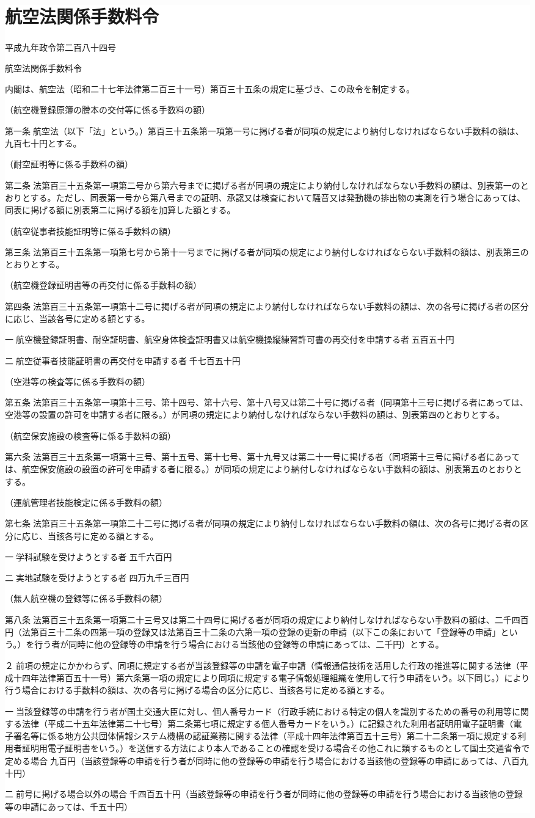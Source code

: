 # 航空法関係手数料令

平成九年政令第二百八十四号

航空法関係手数料令

内閣は、航空法（昭和二十七年法律第二百三十一号）第百三十五条の規定に基づき、この政令を制定する。

（航空機登録原簿の謄本の交付等に係る手数料の額）

第一条 航空法（以下「法」という。）第百三十五条第一項第一号に掲げる者が同項の規定により納付しなければならない手数料の額は、九百七十円とする。

（耐空証明等に係る手数料の額）

第二条 法第百三十五条第一項第二号から第六号までに掲げる者が同項の規定により納付しなければならない手数料の額は、別表第一のとおりとする。ただし、同表第一号から第八号までの証明、承認又は検査において騒音又は発動機の排出物の実測を行う場合にあっては、同表に掲げる額に別表第二に掲げる額を加算した額とする。

（航空従事者技能証明等に係る手数料の額）

第三条 法第百三十五条第一項第七号から第十一号までに掲げる者が同項の規定により納付しなければならない手数料の額は、別表第三のとおりとする。

（航空機登録証明書等の再交付に係る手数料の額）

第四条 法第百三十五条第一項第十二号に掲げる者が同項の規定により納付しなければならない手数料の額は、次の各号に掲げる者の区分に応じ、当該各号に定める額とする。

一 航空機登録証明書、耐空証明書、航空身体検査証明書又は航空機操縦練習許可書の再交付を申請する者 五百五十円

二 航空従事者技能証明書の再交付を申請する者 千七百五十円

（空港等の検査等に係る手数料の額）

第五条 法第百三十五条第一項第十三号、第十四号、第十六号、第十八号又は第二十号に掲げる者（同項第十三号に掲げる者にあっては、空港等の設置の許可を申請する者に限る。）が同項の規定により納付しなければならない手数料の額は、別表第四のとおりとする。

（航空保安施設の検査等に係る手数料の額）

第六条 法第百三十五条第一項第十三号、第十五号、第十七号、第十九号又は第二十一号に掲げる者（同項第十三号に掲げる者にあっては、航空保安施設の設置の許可を申請する者に限る。）が同項の規定により納付しなければならない手数料の額は、別表第五のとおりとする。

（運航管理者技能検定に係る手数料の額）

第七条 法第百三十五条第一項第二十二号に掲げる者が同項の規定により納付しなければならない手数料の額は、次の各号に掲げる者の区分に応じ、当該各号に定める額とする。

一 学科試験を受けようとする者 五千六百円

二 実地試験を受けようとする者 四万九千三百円

（無人航空機の登録等に係る手数料の額）

第八条 法第百三十五条第一項第二十三号又は第二十四号に掲げる者が同項の規定により納付しなければならない手数料の額は、二千四百円（法第百三十二条の四第一項の登録又は法第百三十二条の六第一項の登録の更新の申請（以下この条において「登録等の申請」という。）を行う者が同時に他の登録等の申請を行う場合における当該他の登録等の申請にあっては、二千円）とする。

２ 前項の規定にかかわらず、同項に規定する者が当該登録等の申請を電子申請（情報通信技術を活用した行政の推進等に関する法律（平成十四年法律第百五十一号）第六条第一項の規定により同項に規定する電子情報処理組織を使用して行う申請をいう。以下同じ。）により行う場合における手数料の額は、次の各号に掲げる場合の区分に応じ、当該各号に定める額とする。

一 当該登録等の申請を行う者が国土交通大臣に対し、個人番号カード（行政手続における特定の個人を識別するための番号の利用等に関する法律（平成二十五年法律第二十七号）第二条第七項に規定する個人番号カードをいう。）に記録された利用者証明用電子証明書（電子署名等に係る地方公共団体情報システム機構の認証業務に関する法律（平成十四年法律第百五十三号）第二十二条第一項に規定する利用者証明用電子証明書をいう。）を送信する方法により本人であることの確認を受ける場合その他これに類するものとして国土交通省令で定める場合 九百円（当該登録等の申請を行う者が同時に他の登録等の申請を行う場合における当該他の登録等の申請にあっては、八百九十円）

二 前号に掲げる場合以外の場合 千四百五十円（当該登録等の申請を行う者が同時に他の登録等の申請を行う場合における当該他の登録等の申請にあっては、千五十円）
